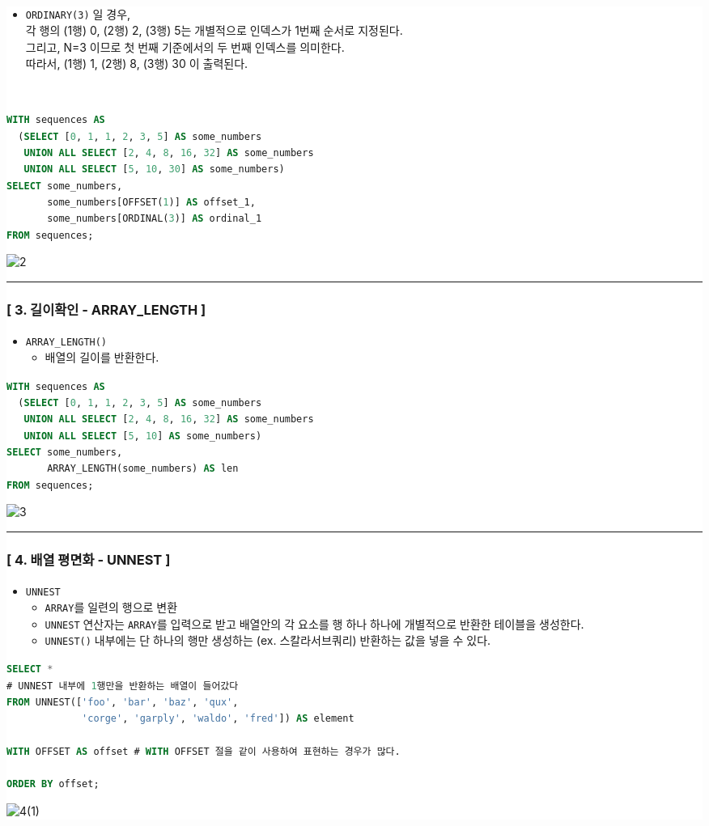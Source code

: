- `ORDINARY(3)` 일 경우,</br>
각 행의 (1행) 0, (2행) 2, (3행) 5는 개별적으로 인덱스가 1번째 순서로 지정된다.</br>
그리고, N=3 이므로 첫 번째 기준에서의 두 번째 인덱스를 의미한다.</br>
따라서, (1행) 1, (2행) 8, (3행) 30 이 출력된다.
</br>

```SQL
WITH sequences AS
  (SELECT [0, 1, 1, 2, 3, 5] AS some_numbers
   UNION ALL SELECT [2, 4, 8, 16, 32] AS some_numbers
   UNION ALL SELECT [5, 10, 30] AS some_numbers)
SELECT some_numbers,
       some_numbers[OFFSET(1)] AS offset_1,
       some_numbers[ORDINAL(3)] AS ordinal_1
FROM sequences;
```
<img width="300" alt="2" src="https://user-images.githubusercontent.com/53929665/96611759-f89b7a00-1337-11eb-86cf-af3feab2d30b.PNG">

---
### [ 3. 길이확인 - ARRAY_LENGTH ]
- `ARRAY_LENGTH()`
	- 배열의 길이를 반환한다.

```SQL
WITH sequences AS
  (SELECT [0, 1, 1, 2, 3, 5] AS some_numbers
   UNION ALL SELECT [2, 4, 8, 16, 32] AS some_numbers
   UNION ALL SELECT [5, 10] AS some_numbers)
SELECT some_numbers,
       ARRAY_LENGTH(some_numbers) AS len
FROM sequences;
```
<img width="250" alt="3" src="https://user-images.githubusercontent.com/53929665/96611760-f9341080-1337-11eb-9605-b840b60880f3.PNG">

---
### [ 4. 배열 평면화 - UNNEST ]
- `UNNEST`
	- `ARRAY`를 일련의 행으로 변환
	- `UNNEST` 연산자는 `ARRAY`를 입력으로 받고 배열안의 각 요소를 행 하나 하나에 개별적으로 반환한 테이블을 생성한다.
	- `UNNEST()` 내부에는 단 하나의 행만 생성하는 (ex. 스칼라서브쿼리) 반환하는 값을 넣을 수 있다.

```SQL
SELECT *
# UNNEST 내부에 1행만을 반환하는 배열이 들어갔다
FROM UNNEST(['foo', 'bar', 'baz', 'qux',
		     'corge', 'garply', 'waldo', 'fred']) AS element

WITH OFFSET AS offset # WITH OFFSET 절을 같이 사용하여 표현하는 경우가 많다.

ORDER BY offset;
```
<img width="200" alt="4(1)" src="https://user-images.githubusercontent.com/53929665/96611762-f9341080-1337-11eb-8618-a8775a906f9c.PNG">
